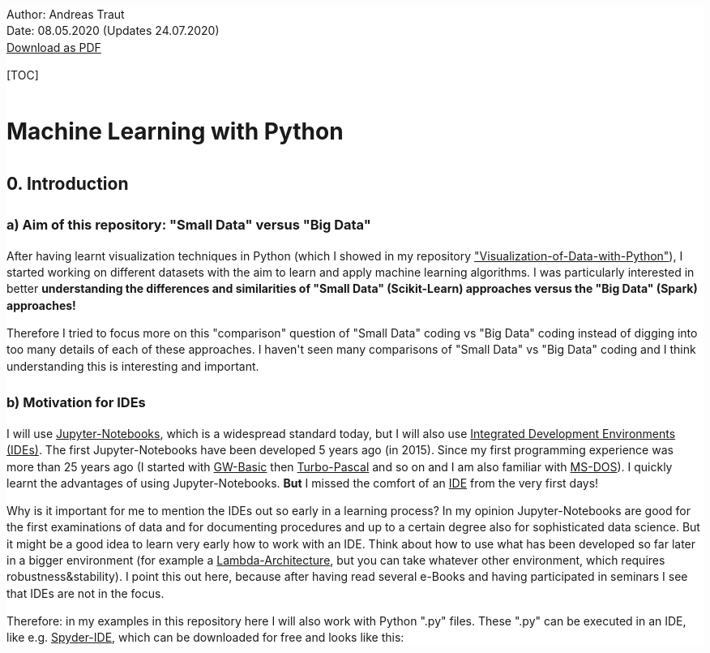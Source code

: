 Author: Andreas Traut    
Date: 08.05.2020  (Updates 24.07.2020)  
[Download as PDF](https://github.com/AndreasTraut/Machine-Learning-with-Python/raw/master/Machine-Learning-with-Python_AndreasTraut.pdf)

[TOC]


# Machine Learning with Python

## 0. Introduction

### a) Aim of this repository: "Small Data" versus "Big Data"

After having learnt visualization techniques in Python (which I showed in my repository ["Visualization-of-Data-with-Python"](https://github.com/AndreasTraut/Visualization-of-Data-with-Python)), I started working on different datasets with the aim to learn and apply machine learning algorithms. I was particularly interested in better **understanding the differences and similarities of "Small Data" (Scikit-Learn) approaches versus the "Big Data" (Spark) approaches!**

Therefore I tried to focus more on this "comparison" question of "Small Data" coding vs "Big Data" coding instead of digging into too many details of each of these approaches. I haven't seen many comparisons of "Small Data" vs "Big Data" coding and I think understanding this is interesting and important. 

### b) Motivation for IDEs

I will use [Jupyter-Notebooks](https://jupyter.org/), which is a widespread standard today, but I will also use [Integrated Development Environments (IDEs)](https://de.wikipedia.org/wiki/Integrierte_Entwicklungsumgebung). The first Jupyter-Notebooks have been developed 5 years ago (in 2015). Since my first programming experience was more than 25 years ago (I started with [GW-Basic](https://de.wikipedia.org/wiki/GW-BASIC) then [Turbo-Pascal](https://de.wikipedia.org/wiki/Turbo_Pascal) and so on and I am also familiar with [MS-DOS](https://de.wikipedia.org/wiki/MS-DOS)). I quickly learnt the advantages of using Jupyter-Notebooks. **But** I missed the comfort of an [IDE](https://de.wikipedia.org/wiki/Integrierte_Entwicklungsumgebung) from the very first days!

Why is it important for me to mention the IDEs out so early in a learning process? In my opinion Jupyter-Notebooks are good for the first examinations of data and for documenting procedures and up to a certain degree also for sophisticated data science. But it might be a good idea to learn very early how to work with an IDE. Think about how to use what has been developed so far later in a bigger environment (for example a [Lambda-Architecture](https://de.wikipedia.org/wiki/Apache_Hadoop#Lambda-Architektur), but you can take whatever other environment, which requires robustness&stability). I point this out here, because after having read several e-Books and having participated in seminars I see that IDEs are not in the focus.  

Therefore: in my examples in this repository here I will also work with Python ".py" files. These ".py" can be executed in an IDE, like e.g. [Spyder-IDE](https://www.spyder-ide.org/), which can be downloaded for free and looks like this: 
